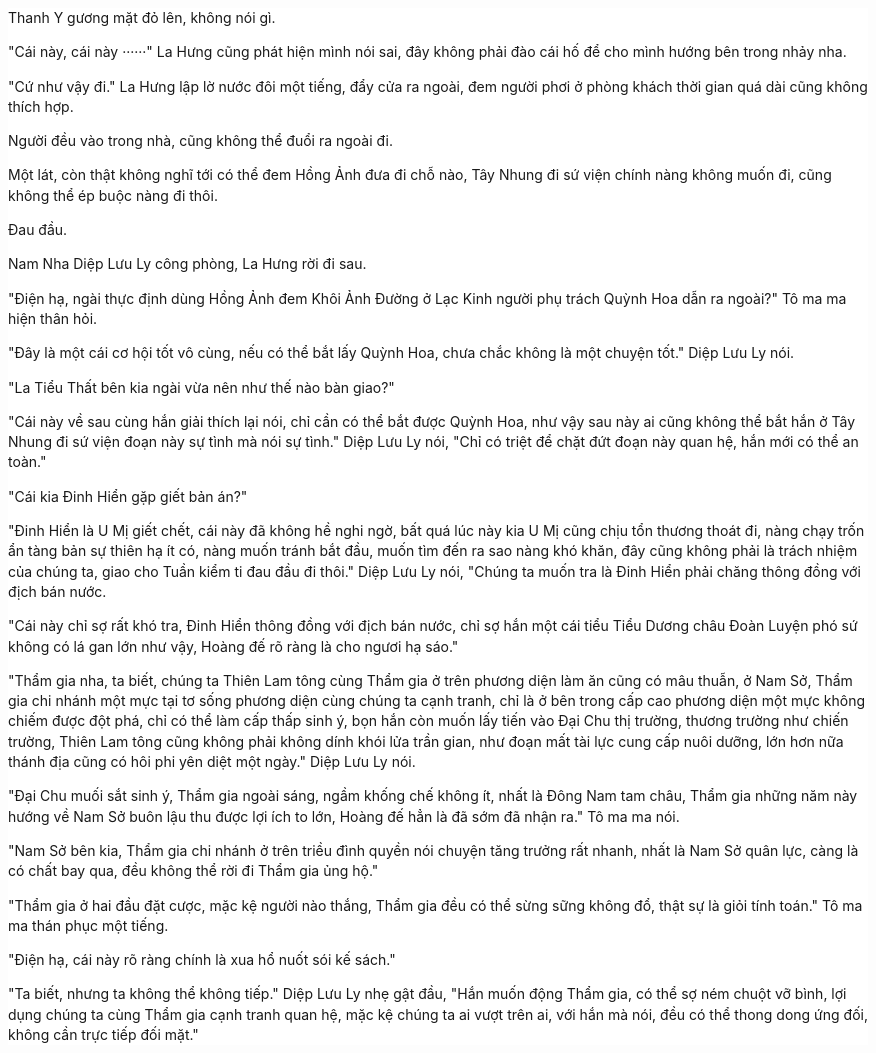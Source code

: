 Thanh Y gương mặt đỏ lên, không nói gì.

"Cái này, cái này ······" La Hưng cũng phát hiện mình nói sai, đây không phải đào cái hố để cho mình hướng bên trong nhảy nha.

"Cứ như vậy đi." La Hưng lập lờ nước đôi một tiếng, đẩy cửa ra ngoài, đem người phơi ở phòng khách thời gian quá dài cũng không thích hợp.

Người đều vào trong nhà, cũng không thể đuổi ra ngoài đi.

Một lát, còn thật không nghĩ tới có thể đem Hồng Ảnh đưa đi chỗ nào, Tây Nhung đi sứ viện chính nàng không muốn đi, cũng không thể ép buộc nàng đi thôi.

Đau đầu.

Nam Nha Diệp Lưu Ly công phòng, La Hưng rời đi sau.

"Điện hạ, ngài thực định dùng Hồng Ảnh đem Khôi Ảnh Đường ở Lạc Kinh người phụ trách Quỳnh Hoa dẫn ra ngoài?" Tô ma ma hiện thân hỏi.

"Đây là một cái cơ hội tốt vô cùng, nếu có thể bắt lấy Quỳnh Hoa, chưa chắc không là một chuyện tốt." Diệp Lưu Ly nói.

"La Tiểu Thất bên kia ngài vừa nên như thế nào bàn giao?"

"Cái này về sau cùng hắn giải thích lại nói, chỉ cần có thể bắt được Quỳnh Hoa, như vậy sau này ai cũng không thể bắt hắn ở Tây Nhung đi sứ viện đoạn này sự tình mà nói sự tình." Diệp Lưu Ly nói, "Chỉ có triệt để chặt đứt đoạn này quan hệ, hắn mới có thể an toàn."

"Cái kia Đinh Hiển gặp giết bản án?"

"Đinh Hiển là U Mị giết chết, cái này đã không hề nghi ngờ, bất quá lúc này kia U Mị cũng chịu tổn thương thoát đi, nàng chạy trốn ẩn tàng bản sự thiên hạ ít có, nàng muốn tránh bắt đầu, muốn tìm đến ra sao nàng khó khăn, đây cũng không phải là trách nhiệm của chúng ta, giao cho Tuần kiểm ti đau đầu đi thôi." Diệp Lưu Ly nói, "Chúng ta muốn tra là Đinh Hiển phải chăng thông đồng với địch bán nước.

"Cái này chỉ sợ rất khó tra, Đinh Hiển thông đồng với địch bán nước, chỉ sợ hắn một cái tiểu Tiểu Dương châu Đoàn Luyện phó sứ không có lá gan lớn như vậy, Hoàng đế rõ ràng là cho ngươi hạ sáo."

"Thẩm gia nha, ta biết, chúng ta Thiên Lam tông cùng Thẩm gia ở trên phương diện làm ăn cũng có mâu thuẫn, ở Nam Sở, Thẩm gia chi nhánh một mực tại tơ sống phương diện cùng chúng ta cạnh tranh, chỉ là ở bên trong cấp cao phương diện một mực không chiếm được đột phá, chỉ có thể làm cấp thấp sinh ý, bọn hắn còn muốn lấy tiến vào Đại Chu thị trường, thương trường như chiến trường, Thiên Lam tông cũng không phải không dính khói lửa trần gian, như đoạn mất tài lực cung cấp nuôi dưỡng, lớn hơn nữa thánh địa cũng có hôi phi yên diệt một ngày." Diệp Lưu Ly nói.

"Đại Chu muối sắt sinh ý, Thẩm gia ngoài sáng, ngầm khống chế không ít, nhất là Đông Nam tam châu, Thẩm gia những năm này hướng về Nam Sở buôn lậu thu được lợi ích to lớn, Hoàng đế hẳn là đã sớm đã nhận ra." Tô ma ma nói.

"Nam Sở bên kia, Thẩm gia chi nhánh ở trên triều đình quyền nói chuyện tăng trưởng rất nhanh, nhất là Nam Sở quân lực, càng là có chất bay qua, đều không thể rời đi Thẩm gia ủng hộ."

"Thẩm gia ở hai đầu đặt cược, mặc kệ người nào thắng, Thẩm gia đều có thể sừng sững không đổ, thật sự là giỏi tính toán." Tô ma ma thán phục một tiếng.

"Điện hạ, cái này rõ ràng chính là xua hổ nuốt sói kế sách."

"Ta biết, nhưng ta không thể không tiếp." Diệp Lưu Ly nhẹ gật đầu, "Hắn muốn động Thẩm gia, có thể sợ ném chuột vỡ bình, lợi dụng chúng ta cùng Thẩm gia cạnh tranh quan hệ, mặc kệ chúng ta ai vượt trên ai, với hắn mà nói, đều có thể thong dong ứng đối, không cần trực tiếp đối mặt."
